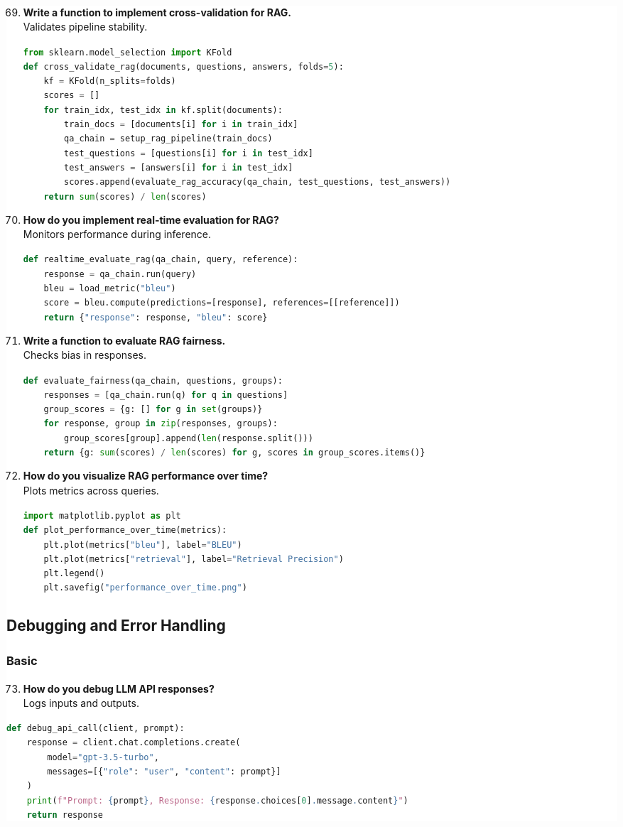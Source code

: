 69. **Write a function to implement cross-validation for RAG.**  
    Validates pipeline stability.  
    ```python
    from sklearn.model_selection import KFold
    def cross_validate_rag(documents, questions, answers, folds=5):
        kf = KFold(n_splits=folds)
        scores = []
        for train_idx, test_idx in kf.split(documents):
            train_docs = [documents[i] for i in train_idx]
            qa_chain = setup_rag_pipeline(train_docs)
            test_questions = [questions[i] for i in test_idx]
            test_answers = [answers[i] for i in test_idx]
            scores.append(evaluate_rag_accuracy(qa_chain, test_questions, test_answers))
        return sum(scores) / len(scores)
    ```

70. **How do you implement real-time evaluation for RAG?**  
    Monitors performance during inference.  
    ```python
    def realtime_evaluate_rag(qa_chain, query, reference):
        response = qa_chain.run(query)
        bleu = load_metric("bleu")
        score = bleu.compute(predictions=[response], references=[[reference]])
        return {"response": response, "bleu": score}
    ```

71. **Write a function to evaluate RAG fairness.**  
    Checks bias in responses.  
    ```python
    def evaluate_fairness(qa_chain, questions, groups):
        responses = [qa_chain.run(q) for q in questions]
        group_scores = {g: [] for g in set(groups)}
        for response, group in zip(responses, groups):
            group_scores[group].append(len(response.split()))
        return {g: sum(scores) / len(scores) for g, scores in group_scores.items()}
    ```

72. **How do you visualize RAG performance over time?**  
    Plots metrics across queries.  
    ```python
    import matplotlib.pyplot as plt
    def plot_performance_over_time(metrics):
        plt.plot(metrics["bleu"], label="BLEU")
        plt.plot(metrics["retrieval"], label="Retrieval Precision")
        plt.legend()
        plt.savefig("performance_over_time.png")
    ```

## Debugging and Error Handling

### Basic
73. **How do you debug LLM API responses?**  
   Logs inputs and outputs.  
   ```python
   def debug_api_call(client, prompt):
       response = client.chat.completions.create(
           model="gpt-3.5-turbo",
           messages=[{"role": "user", "content": prompt}]
       )
       print(f"Prompt: {prompt}, Response: {response.choices[0].message.content}")
       return response
   ```
